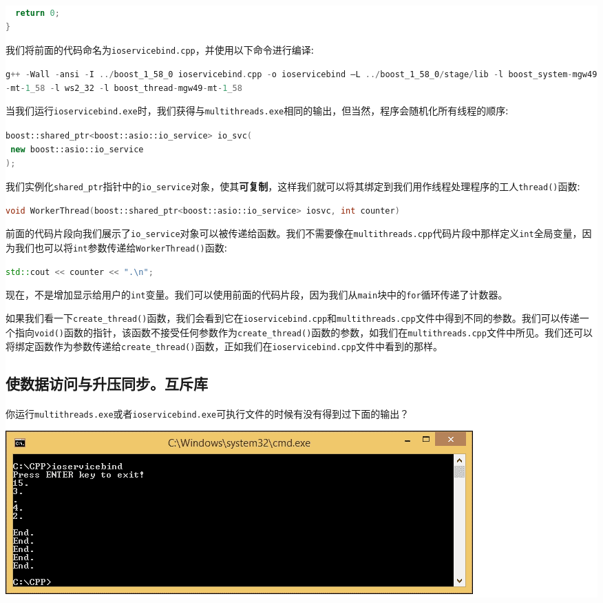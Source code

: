 ```cpp
  return 0;
}
```

我们将前面的代码命名为`ioservicebind.cpp`，并使用以下命令进行编译:

```cpp
g++ -Wall -ansi -I ../boost_1_58_0 ioservicebind.cpp -o ioservicebind –L ../boost_1_58_0/stage/lib -l boost_system-mgw49-mt-1_58 -l ws2_32 -l boost_thread-mgw49-mt-1_58

```

当我们运行`ioservicebind.exe`时，我们获得与`multithreads.exe`相同的输出，但当然，程序会随机化所有线程的顺序:

```cpp
boost::shared_ptr<boost::asio::io_service> io_svc(
 new boost::asio::io_service
);

```

我们实例化`shared_ptr`指针中的`io_service`对象，使其**可复制**，这样我们就可以将其绑定到我们用作线程处理程序的工人`thread()`函数:

```cpp
void WorkerThread(boost::shared_ptr<boost::asio::io_service> iosvc, int counter)

```

前面的代码片段向我们展示了`io_service`对象可以被传递给函数。我们不需要像在`multithreads.cpp`代码片段中那样定义`int`全局变量，因为我们也可以将`int`参数传递给`WorkerThread()`函数:

```cpp
std::cout << counter << ".\n";

```

现在，不是增加显示给用户的`int`变量。我们可以使用前面的代码片段，因为我们从`main`块中的`for`循环传递了计数器。

如果我们看一下`create_thread()`函数，我们会看到它在`ioservicebind.cpp`和`multithreads.cpp`文件中得到不同的参数。我们可以传递一个指向`void()`函数的指针，该函数不接受任何参数作为`create_thread()`函数的参数，如我们在`multithreads.cpp`文件中所见。我们还可以将绑定函数作为参数传递给`create_thread()`函数，正如我们在`ioservicebind.cpp`文件中看到的那样。

## 使数据访问与升压同步。互斥库

你运行`multithreads.exe`或者`ioservicebind.exe`可执行文件的时候有没有得到过下面的输出？

![Synchronizing data access with the Boost.Mutex library](img/00028.jpeg)
